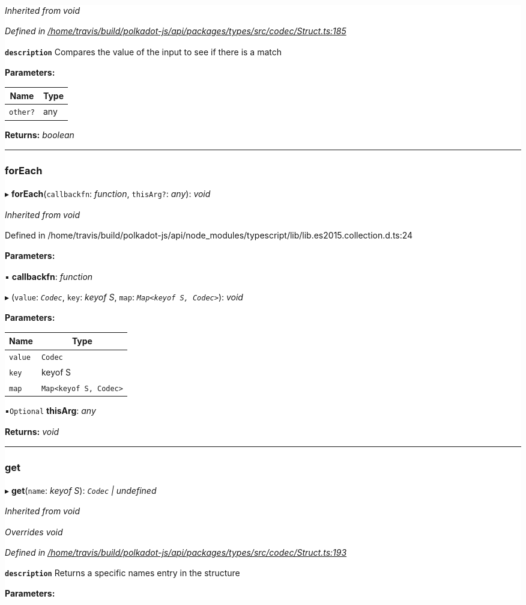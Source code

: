 *Inherited from void*

*Defined in [/home/travis/build/polkadot-js/api/packages/types/src/codec/Struct.ts:185](https://github.com/polkadot-js/api/blob/5a1c79a/packages/types/src/codec/Struct.ts#L185)*

**`description`** Compares the value of the input to see if there is a match

**Parameters:**

Name | Type |
------ | ------ |
`other?` | any |

**Returns:** *boolean*

___

###  forEach

▸ **forEach**(`callbackfn`: *function*, `thisArg?`: *any*): *void*

*Inherited from void*

Defined in /home/travis/build/polkadot-js/api/node_modules/typescript/lib/lib.es2015.collection.d.ts:24

**Parameters:**

▪ **callbackfn**: *function*

▸ (`value`: *`Codec`*, `key`: *keyof S*, `map`: *`Map<keyof S, Codec>`*): *void*

**Parameters:**

Name | Type |
------ | ------ |
`value` | `Codec` |
`key` | keyof S |
`map` | `Map<keyof S, Codec>` |

▪`Optional`  **thisArg**: *any*

**Returns:** *void*

___

###  get

▸ **get**(`name`: *keyof S*): *`Codec` | undefined*

*Inherited from void*

*Overrides void*

*Defined in [/home/travis/build/polkadot-js/api/packages/types/src/codec/Struct.ts:193](https://github.com/polkadot-js/api/blob/5a1c79a/packages/types/src/codec/Struct.ts#L193)*

**`description`** Returns a specific names entry in the structure

**Parameters:**
